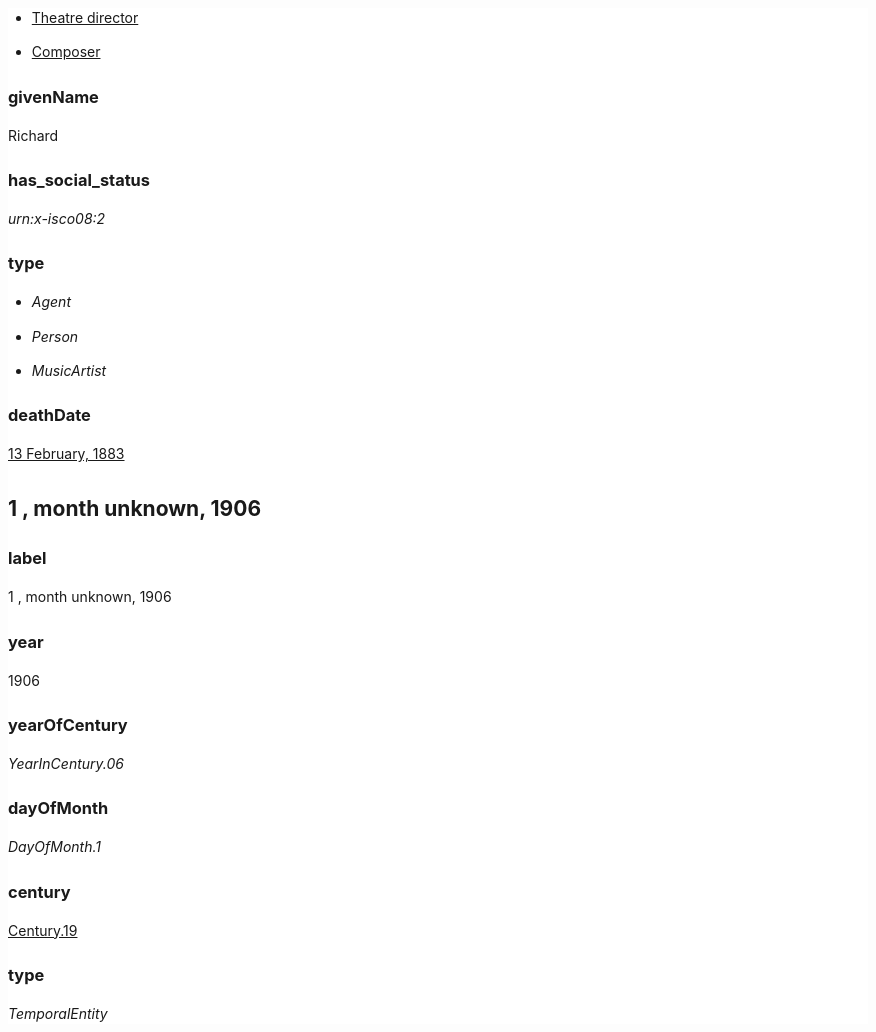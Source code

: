  - [Theatre director](#Theatre-director)

 - [Composer](#Composer)

### givenName


Richard

### has_social_status


*urn:x-isco08:2*

### type

 - *Agent*

 - *Person*

 - *MusicArtist*

### deathDate


[13 February, 1883](#13-February-1883)

## 1 , month unknown, 1906

### label


1 , month unknown, 1906

### year


1906

### yearOfCentury


*YearInCentury.06*

### dayOfMonth


*DayOfMonth.1*

### century


[Century.19](#Century.19)

### type


*TemporalEntity*
